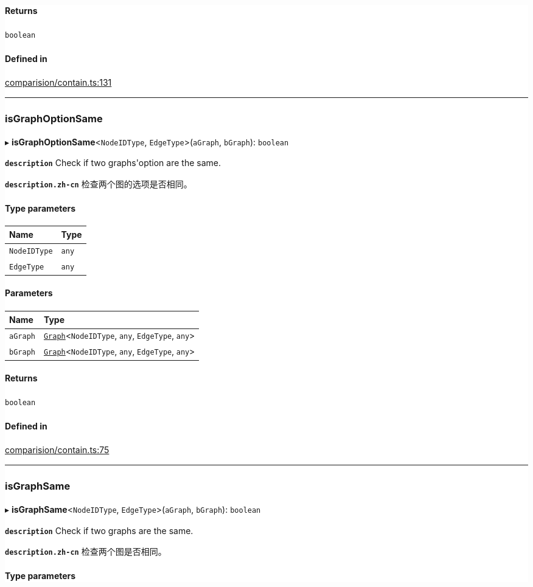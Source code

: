 #### Returns

`boolean`

#### Defined in

[comparision/contain.ts:131](https://github.com/antvis/graphlib/blob/7513e82/src/comparision/contain.ts#L131)

___

### isGraphOptionSame

▸ **isGraphOptionSame**<`NodeIDType`, `EdgeType`\>(`aGraph`, `bGraph`): `boolean`

**`description`** Check if two graphs'option are the same.

**`description.zh-cn`** 检查两个图的选项是否相同。

#### Type parameters

| Name | Type |
| :------ | :------ |
| `NodeIDType` | `any` |
| `EdgeType` | `any` |

#### Parameters

| Name | Type |
| :------ | :------ |
| `aGraph` | [`Graph`](../classes/Graph.md)<`NodeIDType`, `any`, `EdgeType`, `any`\> |
| `bGraph` | [`Graph`](../classes/Graph.md)<`NodeIDType`, `any`, `EdgeType`, `any`\> |

#### Returns

`boolean`

#### Defined in

[comparision/contain.ts:75](https://github.com/antvis/graphlib/blob/7513e82/src/comparision/contain.ts#L75)

___

### isGraphSame

▸ **isGraphSame**<`NodeIDType`, `EdgeType`\>(`aGraph`, `bGraph`): `boolean`

**`description`** Check if two graphs are the same.

**`description.zh-cn`** 检查两个图是否相同。

#### Type parameters
